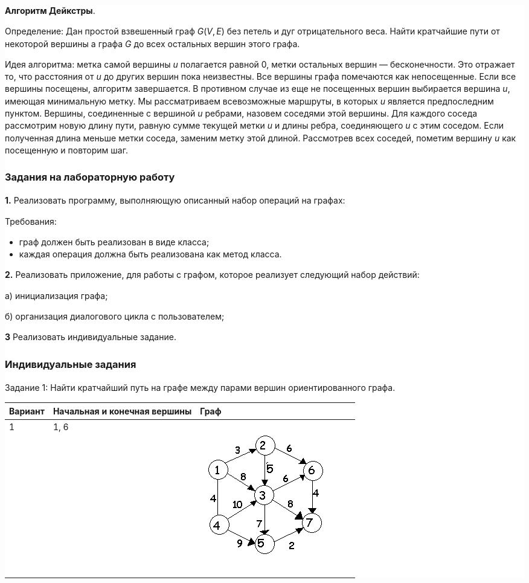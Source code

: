 **Алгоритм Дейкстры**.

Определение: Дан простой взвешенный граф $G(V,E)$ без петель и дуг отрицательного веса. 
Найти кратчайшие пути от некоторой вершины a графа $G$ до всех остальных вершин этого графа.

Идея алгоритма: метка самой вершины $u$ полагается равной 0, метки остальных вершин — бесконечности. 
Это отражает то, что расстояния от $u$ до других вершин пока неизвестны.
Все вершины графа помечаются как непосещенные. 
Если все вершины посещены, алгоритм завершается. 
В противном случае из еще не посещенных вершин выбирается вершина $u$, имеющая минимальную метку. 
Мы рассматриваем всевозможные маршруты, в которых $u$ является предпоследним пунктом. 
Вершины, соединенные с вершиной $u$ ребрами, назовем соседями этой вершины. 
Для каждого соседа рассмотрим новую длину пути, равную сумме текущей метки $u$ и длины ребра, соединяющего $u$ с этим соседом. 
Если полученная длина меньше метки соседа, заменим метку этой длиной.
Рассмотрев всех соседей, пометим вершину $u$ как посещенную и повторим шаг.



### Задания на лабораторную работу


**1.** Реализовать программу, выполняющую описанный набор операций на графах:

Требования:
 - граф должен быть реализован в виде класса;
 - каждая операция должна быть реализована как метод класса.

**2.** Реализовать приложение, для работы с графом, которое реализует следующий набор действий:

 а) инициализация графа;

 б) организация диалогового цикла с пользователем;

 **3** Реализовать индивидуальные задание.
 


### Индивидуальные задания

Задание 1: Найти кратчайший путь на графе между парами вершин ориентированного графа.


| Вариант | Начальная и конечная вершины| Граф |
|:---|:---|:---|
| 1  | 1, 6 | ![](./img/001.png) |